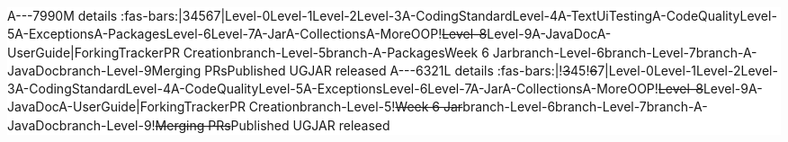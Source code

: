 A---7990M <trigger trigger="click" for="modal:ipPD-A---7990M"><span class="text-primary">details :fas-bars:</span></trigger>|<span class="badge bg-success me-1">3</span><span class="badge bg-success me-1">4</span><span class="badge bg-success me-1">5</span><span class="badge bg-success me-1">6</span><span class="badge bg-success me-1">7</span>|<span class="badge bg-success me-1">Level-0</span><span class="badge bg-success me-1">Level-1</span><span class="badge bg-success me-1">Level-2</span><span class="badge bg-success me-1">Level-3</span><span class="badge bg-success me-1">A-CodingStandard</span><span class="badge bg-success me-1">Level-4</span><span class="badge bg-info me-1">A-TextUiTesting</span><span class="badge bg-success me-1">A-CodeQuality</span><span class="badge bg-success me-1">Level-5</span><span class="badge bg-success me-1">A-Exceptions</span><span class="badge bg-info me-1">A-Packages</span><span class="badge bg-success me-1">Level-6</span><span class="badge bg-success me-1">Level-7</span><span class="badge bg-success me-1">A-Jar</span><span class="badge bg-success me-1">A-Collections</span><span class="badge bg-success me-1">A-MoreOOP</span><span class="badge bg-secondary me-1">!~~Level-8~~</span><span class="badge bg-success me-1">Level-9</span><span class="badge bg-success me-1">A-JavaDoc</span><span class="badge bg-success me-1">A-UserGuide</span>|<span class="badge bg-success me-1">Forking</span><span class="badge bg-success me-1">Tracker</span><span class="badge bg-success me-1">PR Creation</span><span class="badge bg-success me-1">branch-Level-5</span><span class="badge bg-info me-1">branch-A-Packages</span><span class="badge bg-success me-1">Week 6 Jar</span><span class="badge bg-success me-1">branch-Level-6</span><span class="badge bg-success me-1">branch-Level-7</span><span class="badge bg-success me-1">branch-A-JavaDoc</span><span class="badge bg-success me-1">branch-Level-9</span><span class="badge bg-success me-1">Merging PRs</span><span class="badge bg-success me-1">Published UG</span><span class="badge bg-success me-1">JAR released</span>
A---6321L <trigger trigger="click" for="modal:ipPD-A---6321L"><span class="text-primary">details :fas-bars:</span></trigger>|<span class="badge bg-danger me-1">!~~3~~</span><span class="badge bg-success me-1">4</span><span class="badge bg-success me-1">5</span><span class="badge bg-danger me-1">!~~6~~</span><span class="badge bg-success me-1">7</span>|<span class="badge bg-success me-1">Level-0</span><span class="badge bg-success me-1">Level-1</span><span class="badge bg-success me-1">Level-2</span><span class="badge bg-success me-1">Level-3</span><span class="badge bg-success me-1">A-CodingStandard</span><span class="badge bg-success me-1">Level-4</span><span class="badge bg-success me-1">A-CodeQuality</span><span class="badge bg-success me-1">Level-5</span><span class="badge bg-success me-1">A-Exceptions</span><span class="badge bg-success me-1">Level-6</span><span class="badge bg-success me-1">Level-7</span><span class="badge bg-success me-1">A-Jar</span><span class="badge bg-success me-1">A-Collections</span><span class="badge bg-success me-1">A-MoreOOP</span><span class="badge bg-secondary me-1">!~~Level-8~~</span><span class="badge bg-success me-1">Level-9</span><span class="badge bg-success me-1">A-JavaDoc</span><span class="badge bg-success me-1">A-UserGuide</span>|<span class="badge bg-success me-1">Forking</span><span class="badge bg-success me-1">Tracker</span><span class="badge bg-success me-1">PR Creation</span><span class="badge bg-success me-1">branch-Level-5</span><span class="badge bg-danger me-1">!~~Week 6 Jar~~</span><span class="badge bg-success me-1">branch-Level-6</span><span class="badge bg-success me-1">branch-Level-7</span><span class="badge bg-success me-1">branch-A-JavaDoc</span><span class="badge bg-success me-1">branch-Level-9</span><span class="badge bg-dark me-1">!~~Merging PRs~~</span><span class="badge bg-success me-1">Published UG</span><span class="badge bg-success me-1">JAR released</span>